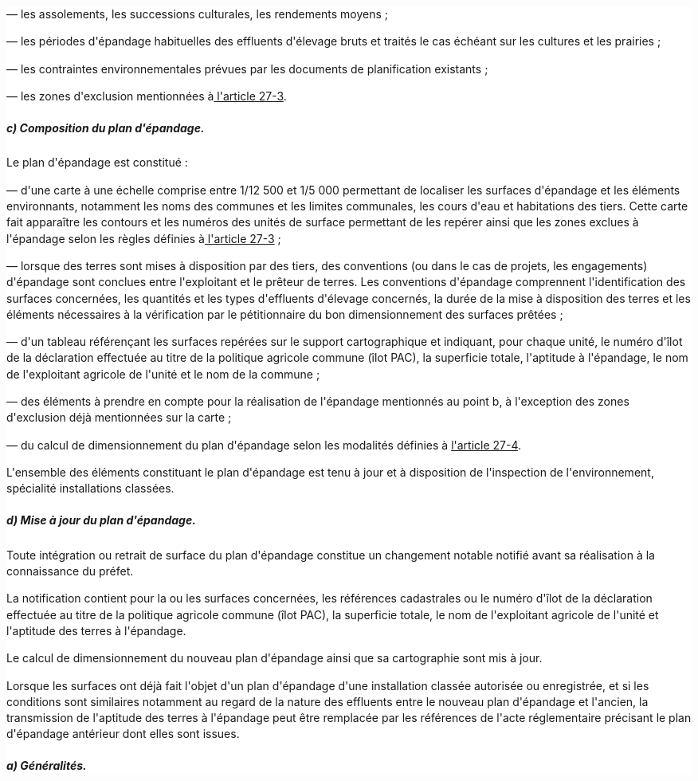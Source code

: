 ― les assolements, les successions culturales, les rendements moyens ;

― les périodes d'épandage habituelles des effluents d'élevage bruts et traités le cas échéant sur les cultures et les prairies ;

― les contraintes environnementales prévues par les documents de planification existants ;

― les zones d'exclusion mentionnées à[ l'article 27-3](#article-27).

##### c) Composition du plan d'épandage.

Le plan d'épandage est constitué :

― d'une carte à une échelle comprise entre 1/12 500 et 1/5 000 permettant de localiser les surfaces d'épandage et les éléments environnants, notamment les noms des communes et les limites communales, les cours d'eau et habitations des tiers. Cette carte fait apparaître les contours et les numéros des unités de surface permettant de les repérer ainsi que les zones exclues à l'épandage selon les règles définies à[ l'article 27-3](#article-27) ;

― lorsque des terres sont mises à disposition par des tiers, des conventions (ou dans le cas de projets, les engagements) d'épandage sont conclues entre l'exploitant et le prêteur de terres. Les conventions d'épandage comprennent l'identification des surfaces concernées, les quantités et les types d'effluents d'élevage concernés, la durée de la mise à disposition des terres et les éléments nécessaires à la vérification par le pétitionnaire du bon dimensionnement des surfaces prêtées ;

― d'un tableau référençant les surfaces repérées sur le support cartographique et indiquant, pour chaque unité, le numéro d'îlot de la déclaration effectuée au titre de la politique agricole commune (îlot PAC), la superficie totale, l'aptitude à l'épandage, le nom de l'exploitant agricole de l'unité et le nom de la commune ;

― des éléments à prendre en compte pour la réalisation de l'épandage mentionnés au point b, à l'exception des zones d'exclusion déjà mentionnées sur la carte ;

― du calcul de dimensionnement du plan d'épandage selon les modalités définies à [l'article 27-4](#article-27).

L'ensemble des éléments constituant le plan d'épandage est tenu à jour et à disposition de l'inspection de l'environnement, spécialité installations classées.

##### d) Mise à jour du plan d'épandage.

Toute intégration ou retrait de surface du plan d'épandage constitue un changement notable notifié avant sa réalisation à la connaissance du préfet.

La notification contient pour la ou les surfaces concernées, les références cadastrales ou le numéro d'îlot de la déclaration effectuée au titre de la politique agricole commune (îlot PAC), la superficie totale, le nom de l'exploitant agricole de l'unité et l'aptitude des terres à l'épandage.

Le calcul de dimensionnement du nouveau plan d'épandage ainsi que sa cartographie sont mis à jour.

Lorsque les surfaces ont déjà fait l'objet d'un plan d'épandage d'une installation classée autorisée ou enregistrée, et si les conditions sont similaires notamment au regard de la nature des effluents entre le nouveau plan d'épandage et l'ancien, la transmission de l'aptitude des terres à l'épandage peut être remplacée par les références de l'acte réglementaire précisant le plan d'épandage antérieur dont elles sont issues.

#### 

##### a) Généralités.
